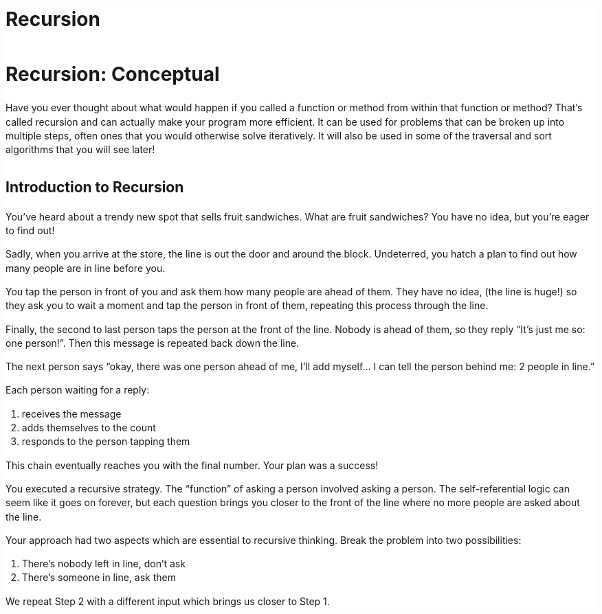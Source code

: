 # Recursion
# Recursion: Conceptual

Have you ever thought about what would happen if you called a function or method from within that function or method? That’s called recursion and can actually make your program more efficient. It can be used for problems that can be broken up into multiple steps, often ones that you would otherwise solve iteratively. It will also be used in some of the traversal and sort algorithms that you will see later!

## Introduction to Recursion
You’ve heard about a trendy new spot that sells fruit sandwiches. What are fruit sandwiches? You have no idea, but you’re eager to find out!

Sadly, when you arrive at the store, the line is out the door and around the block. Undeterred, you hatch a plan to find out how many people are in line before you.

You tap the person in front of you and ask them how many people are ahead of them. They have no idea, (the line is huge!) so they ask you to wait a moment and tap the person in front of them, repeating this process through the line.

Finally, the second to last person taps the person at the front of the line. Nobody is ahead of them, so they reply “It’s just me so: one person!”. Then this message is repeated back down the line.

The next person says “okay, there was one person ahead of me, I’ll add myself… I can tell the person behind me: 2 people in line.”

Each person waiting for a reply:
1. receives the message
2. adds themselves to the count
3. responds to the person tapping them

This chain eventually reaches you with the final number. Your plan was a success!

You executed a recursive strategy. The “function” of asking a person involved asking a person. The self-referential logic can seem like it goes on forever, but each question brings you closer to the front of the line where no more people are asked about the line.

Your approach had two aspects which are essential to recursive thinking. Break the problem into two possibilities:
1. There’s nobody left in line, don’t ask
2. There’s someone in line, ask them

We repeat Step 2 with a different input which brings us closer to Step 1.
